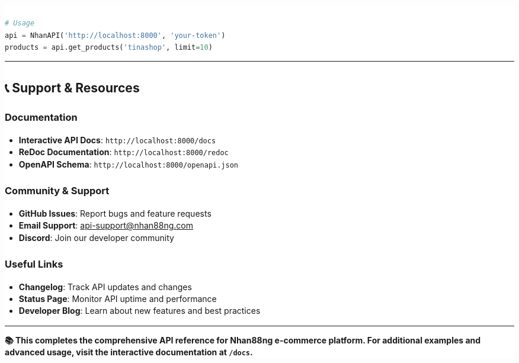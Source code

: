 ```python

# Usage
api = NhanAPI('http://localhost:8000', 'your-token')
products = api.get_products('tinashop', limit=10)
```

---

## 📞 **Support & Resources**

### **Documentation**
- **Interactive API Docs**: `http://localhost:8000/docs`
- **ReDoc Documentation**: `http://localhost:8000/redoc`
- **OpenAPI Schema**: `http://localhost:8000/openapi.json`

### **Community & Support**
- **GitHub Issues**: Report bugs and feature requests
- **Email Support**: api-support@nhan88ng.com
- **Discord**: Join our developer community

### **Useful Links**
- **Changelog**: Track API updates and changes
- **Status Page**: Monitor API uptime and performance
- **Developer Blog**: Learn about new features and best practices

---

**📚 This completes the comprehensive API reference for Nhan88ng e-commerce platform. For additional examples and advanced usage, visit the interactive documentation at `/docs`.**
